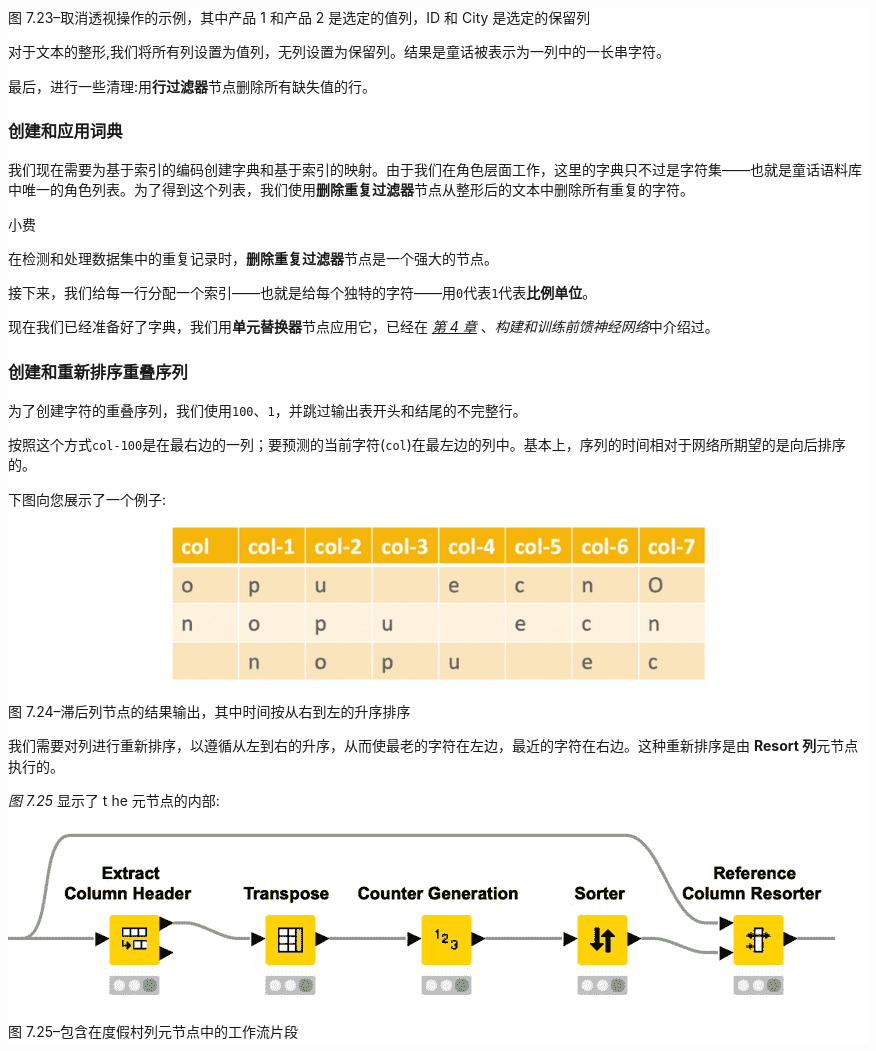 图 7.23–取消透视操作的示例，其中产品 1 和产品 2 是选定的值列，ID 和 City 是选定的保留列

对于文本的整形,我们将所有列设置为值列，无列设置为保留列。结果是童话被表示为一列中的一长串字符。

最后，进行一些清理:用**行过滤器**节点删除所有缺失值的行。

### 创建和应用词典

我们现在需要为基于索引的编码创建字典和基于索引的映射。由于我们在角色层面工作，这里的字典只不过是字符集——也就是童话语料库中唯一的角色列表。为了得到这个列表，我们使用**删除重复过滤器**节点从整形后的文本中删除所有重复的字符。

小费

在检测和处理数据集中的重复记录时，**删除重复过滤器**节点是一个强大的节点。

接下来，我们给每一行分配一个索引——也就是给每个独特的字符——用`0`代表`1`代表**比例单位**。

现在我们已经准备好了字典，我们用**单元替换器**节点应用它，已经在 [*第 4 章*](B16391_04_Final_NM_ePUB.xhtml#_idTextAnchor101) 、*构建和训练前馈神经网络*中介绍过。

### 创建和重新排序重叠序列

为了创建字符的重叠序列，我们使用`100`、`1`，并跳过输出表开头和结尾的不完整行。

按照这个方式`col-100`是在最右边的一列；要预测的当前字符(`col`)在最左边的列中。基本上，序列的时间相对于网络所期望的是向后排序的。

下图向您展示了一个例子:

![Figure 7.24 – Resulting output of the Lag Column node, where the time is sorted in ascending order from right to left](img/B16391_07_024.jpg)

图 7.24–滞后列节点的结果输出，其中时间按从右到左的升序排序

我们需要对列进行重新排序，以遵循从左到右的升序，从而使最老的字符在左边，最近的字符在右边。这种重新排序是由 **Resort 列**元节点执行的。

*图 7.25* 显示了 t he 元节点的内部:

![Figure 7.25 – Workflow snippet contained in the Resort Columns metanode](img/B16391_07_025.jpg)

图 7.25–包含在度假村列元节点中的工作流片段
